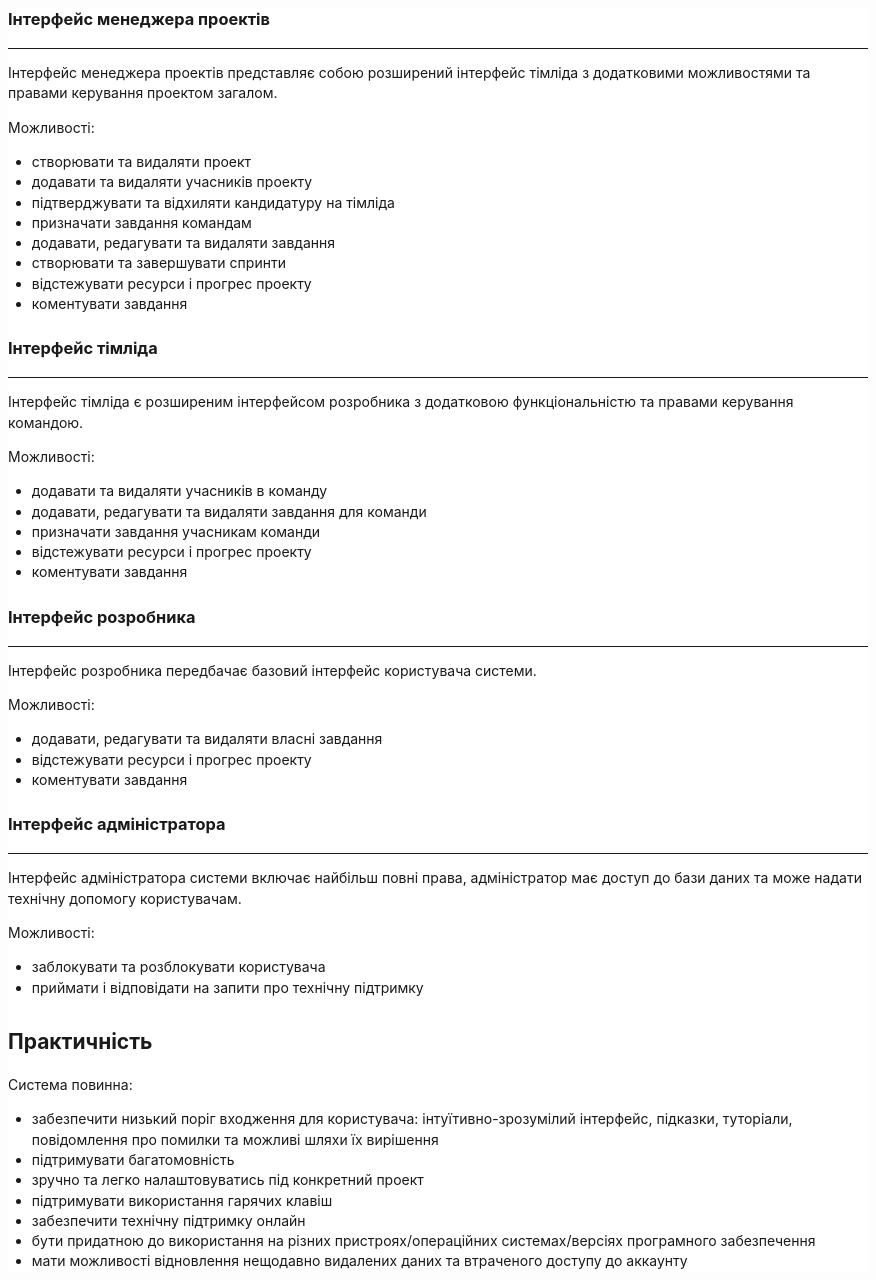 ### Інтерфейс менеджера проектів
---
Інтерфейс менеджера проектів представляє собою розширений інтерфейс тімліда з додатковими можливостями та правами керування проектом загалом.

Можливості:
- створювати та видаляти проект
- додавати та видаляти учасників проекту
- підтверджувати та відхиляти кандидатуру на тімліда 
- призначати завдання командам
- додавати, редагувати та видаляти завдання 
- створювати та завершувати спринти 
- відстежувати ресурси і прогрес проекту
- коментувати завдання

### Інтерфейс тімліда
---
Інтерфейс тімліда є розширеним інтерфейсом розробника з додатковою функціональністю та правами керування командою.

Можливості:
- додавати та видаляти учасників в команду
- додавати, редагувати та видаляти завдання для команди
- призначати завдання учасникам команди 
- відстежувати ресурси і прогрес проекту
- коментувати завдання

### Інтерфейс розробника
---
Інтерфейс розробника передбачає базовий інтерфейс користувача системи.

Можливості:
- додавати, редагувати та видаляти власні завдання
- відстежувати ресурси і прогрес проекту
- коментувати завдання

### Інтерфейс адміністратора
---
Інтерфейс адміністратора системи включає найбільш повні права, адміністратор має доступ до бази даних та може надати технічну допомогу користувачам.

Можливості:
- заблокувати та розблокувати користувача
- приймати і відповідати на запити про технічну підтримку

## Практичність
Система повинна:
- забезпечити низький поріг входження для користувача: інтуїтивно-зрозумілий інтерфейс, підказки, туторіали, повідомлення про помилки та можливі шляхи їх вирішення
- підтримувати багатомовність
- зручно та легко налаштовуватись під конкретний проект
- підтримувати використання гарячих клавіш
- забезпечити технічну підтримку онлайн
- бути придатною до використання на різних пристроях/операційних системах/версіях програмного забезпечення
- мати можливості відновлення нещодавно видалених даних та втраченого доступу до аккаунту
